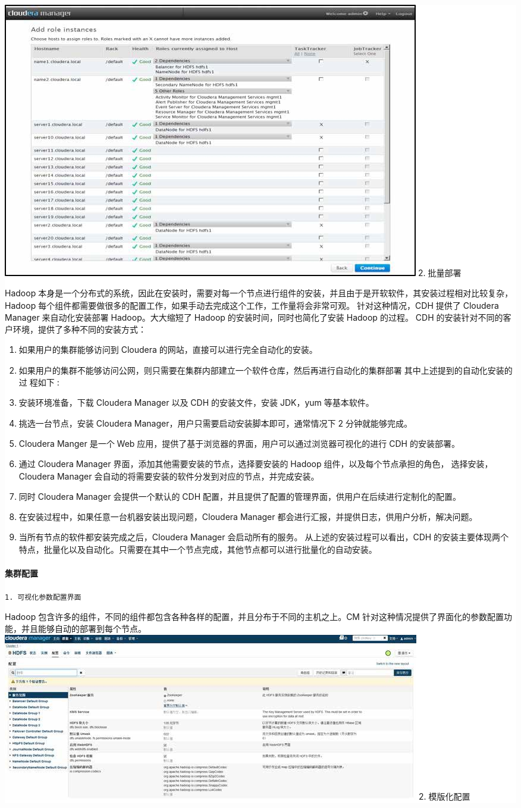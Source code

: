 ![png](CLOUDERA-Manager_中文手册/image8.jpeg)
2. 批量部署

Hadoop 本身是一个分布式的系统，因此在安装时，需要对每一个节点进行组件的安装，并且由于是开软软件，其安装过程相对比较复杂，Hadoop 每个组件都需要做很多的配置工作，如果手动去完成这个工作，工作量将会非常可观。
针对这种情况，CDH 提供了 Cloudera Manager 来自动化安装部署 Hadoop。大大缩短了 Hadoop 的安装时间，同时也简化了安装 Hadoop 的过程。
CDH 的安装针对不同的客户环境，提供了多种不同的安装方式：

1. 如果用户的集群能够访问到 Cloudera 的网站，直接可以进行完全自动化的安装。
2. 如果用户的集群不能够访问公网，则只需要在集群内部建立一个软件仓库，然后再进行自动化的集群部署
其中上述提到的自动化安装的过 程如下 :

1. 安装环境准备，下载 Cloudera Manager 以及 CDH 的安装文件，安装 JDK，yum 等基本软件。
2. 挑选一台节点，安装 Cloudera Manager，用户只需要启动安装脚本即可，通常情况下 2 分钟就能够完成。
3. Cloudera Manger 是一个 Web 应用，提供了基于浏览器的界面，用户可以通过浏览器可视化的进行 CDH 的安装部署。
4. 通过 Cloudera Manager 界面，添加其他需要安装的节点，选择要安装的 Hadoop 组件，以及每个节点承担的角色， 选择安装，Cloudera Manager 会自动的将需要安装的软件分发到对应的节点，并完成安装。
5. 同时 Cloudera Manager 会提供一个默认的 CDH 配置，并且提供了配置的管理界面，供用户在后续进行定制化的配置。
6. 在安装过程中，如果任意一台机器安装出现问题，Cloudera Manager 都会进行汇报，并提供日志，供用户分析，解决问题。
7. 当所有节点的软件都安装完成之后，Cloudera Manager 会启动所有的服务。
从上述的安装过程可以看出，CDH 的安装主要体现两个特点，批量化以及自动化。只需要在其中一个节点完成，其他节点都可以进行批量化的自动安装。

#### 集群配置

    1. 可视化参数配置界面
Hadoop 包含许多的组件，不同的组件都包含各种各样的配置，并且分布于不同的主机之上。CM 针对这种情况提供了界面化的参数配置功能，并且能够自动的部署到每个节点。
![png](CLOUDERA-Manager_中文手册/image9.jpeg)
2. 模版化配置